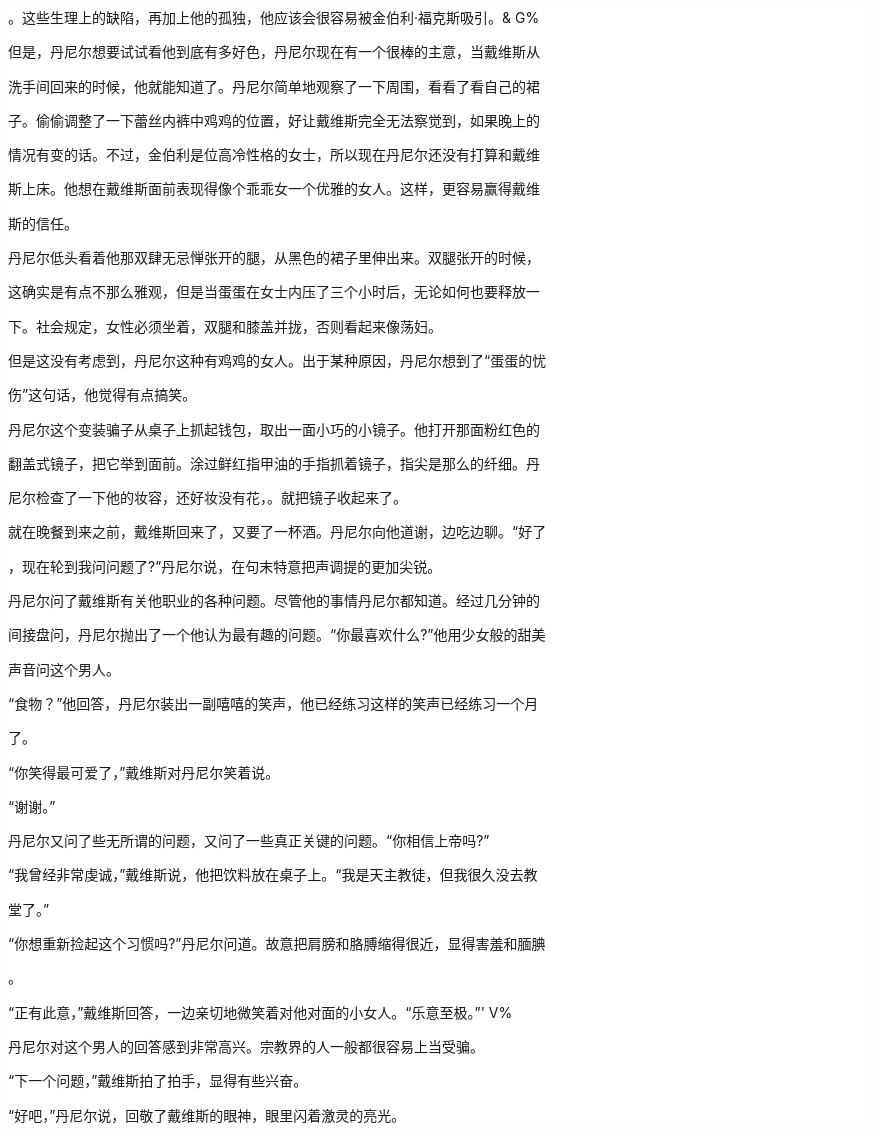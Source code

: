 。这些生理上的缺陷，再加上他的孤独，他应该会很容易被金伯利·福克斯吸引。&  G%

但是，丹尼尔想要试试看他到底有多好色，丹尼尔现在有一个很棒的主意，当戴维斯从

洗手间回来的时候，他就能知道了。丹尼尔简单地观察了一下周围，看看了看自己的裙

子。偷偷调整了一下蕾丝内裤中鸡鸡的位置，好让戴维斯完全无法察觉到，如果晚上的

情况有变的话。不过，金伯利是位高冷性格的女士，所以现在丹尼尔还没有打算和戴维

斯上床。他想在戴维斯面前表现得像个乖乖女一个优雅的女人。这样，更容易赢得戴维

斯的信任。

丹尼尔低头看着他那双肆无忌惮张开的腿，从黑色的裙子里伸出来。双腿张开的时候，

这确实是有点不那么雅观，但是当蛋蛋在女士内压了三个小时后，无论如何也要释放一

下。社会规定，女性必须坐着，双腿和膝盖并拢，否则看起来像荡妇。

但是这没有考虑到，丹尼尔这种有鸡鸡的女人。出于某种原因，丹尼尔想到了“蛋蛋的忧

伤”这句话，他觉得有点搞笑。

丹尼尔这个变装骗子从桌子上抓起钱包，取出一面小巧的小镜子。他打开那面粉红色的

翻盖式镜子，把它举到面前。涂过鲜红指甲油的手指抓着镜子，指尖是那么的纤细。丹

尼尔检查了一下他的妆容，还好妆没有花，。就把镜子收起来了。

就在晚餐到来之前，戴维斯回来了，又要了一杯酒。丹尼尔向他道谢，边吃边聊。“好了

，现在轮到我问问题了?”丹尼尔说，在句末特意把声调提的更加尖锐。

丹尼尔问了戴维斯有关他职业的各种问题。尽管他的事情丹尼尔都知道。经过几分钟的

间接盘问，丹尼尔抛出了一个他认为最有趣的问题。“你最喜欢什么?”他用少女般的甜美

声音问这个男人。

“食物？”他回答，丹尼尔装出一副嘻嘻的笑声，他已经练习这样的笑声已经练习一个月

了。

“你笑得最可爱了，”戴维斯对丹尼尔笑着说。

“谢谢。”

丹尼尔又问了些无所谓的问题，又问了一些真正关键的问题。“你相信上帝吗?”

“我曾经非常虔诚，”戴维斯说，他把饮料放在桌子上。“我是天主教徒，但我很久没去教

堂了。”

“你想重新捡起这个习惯吗?”丹尼尔问道。故意把肩膀和胳膊缩得很近，显得害羞和腼腆

。

“正有此意，”戴维斯回答，一边亲切地微笑着对他对面的小女人。“乐意至极。”'   V%

丹尼尔对这个男人的回答感到非常高兴。宗教界的人一般都很容易上当受骗。

“下一个问题，”戴维斯拍了拍手，显得有些兴奋。

“好吧，”丹尼尔说，回敬了戴维斯的眼神，眼里闪着激灵的亮光。
